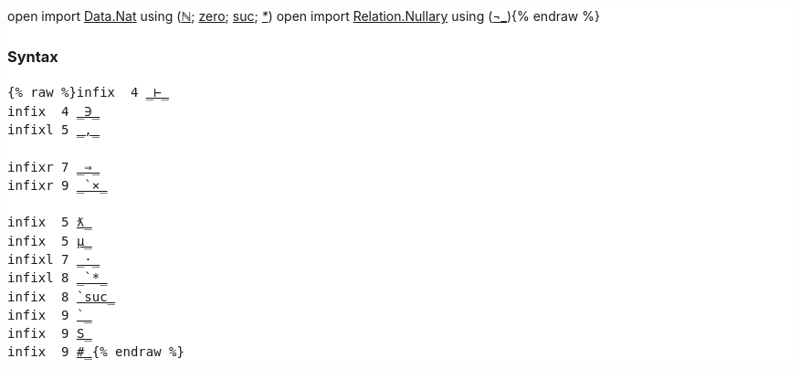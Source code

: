 <a id="14191" class="Keyword">open</a> <a id="14196" class="Keyword">import</a> <a id="14203" href="https://agda.github.io/agda-stdlib/Data.Nat.html" class="Module">Data.Nat</a> <a id="14212" class="Keyword">using</a> <a id="14218" class="Symbol">(</a><a id="14219" href="https://agda.github.io/agda-stdlib/Agda.Builtin.Nat.html#97" class="Datatype">ℕ</a><a id="14220" class="Symbol">;</a> <a id="14222" href="https://agda.github.io/agda-stdlib/Agda.Builtin.Nat.html#115" class="InductiveConstructor">zero</a><a id="14226" class="Symbol">;</a> <a id="14228" href="https://agda.github.io/agda-stdlib/Agda.Builtin.Nat.html#128" class="InductiveConstructor">suc</a><a id="14231" class="Symbol">;</a> <a id="14233" href="https://agda.github.io/agda-stdlib/Agda.Builtin.Nat.html#433" class="Primitive Operator">_*_</a><a id="14236" class="Symbol">)</a>
<a id="14238" class="Keyword">open</a> <a id="14243" class="Keyword">import</a> <a id="14250" href="https://agda.github.io/agda-stdlib/Relation.Nullary.html" class="Module">Relation.Nullary</a> <a id="14267" class="Keyword">using</a> <a id="14273" class="Symbol">(</a><a id="14274" href="https://agda.github.io/agda-stdlib/Relation.Nullary.html#464" class="Function Operator">¬_</a><a id="14276" class="Symbol">)</a>{% endraw %}</pre>


### Syntax

<pre class="Agda">{% raw %}<a id="14316" class="Keyword">infix</a>  <a id="14323" class="Number">4</a> <a id="14325" href="{% endraw %}{{ site.baseurl }}{% link out/plfa/More.md %}{% raw %}#15024" class="Datatype Operator">_⊢_</a>
<a id="14329" class="Keyword">infix</a>  <a id="14336" class="Number">4</a> <a id="14338" href="{% endraw %}{{ site.baseurl }}{% link out/plfa/More.md %}{% raw %}#14814" class="Datatype Operator">_∋_</a>
<a id="14342" class="Keyword">infixl</a> <a id="14349" class="Number">5</a> <a id="14351" href="{% endraw %}{{ site.baseurl }}{% link out/plfa/More.md %}{% raw %}#14714" class="InductiveConstructor Operator">_,_</a>

<a id="14356" class="Keyword">infixr</a> <a id="14363" class="Number">7</a> <a id="14365" href="{% endraw %}{{ site.baseurl }}{% link out/plfa/More.md %}{% raw %}#14561" class="InductiveConstructor Operator">_⇒_</a>
<a id="14369" class="Keyword">infixr</a> <a id="14376" class="Number">9</a> <a id="14378" href="{% endraw %}{{ site.baseurl }}{% link out/plfa/More.md %}{% raw %}#14605" class="InductiveConstructor Operator">_`×_</a>

<a id="14384" class="Keyword">infix</a>  <a id="14391" class="Number">5</a> <a id="14393" href="{% endraw %}{{ site.baseurl }}{% link out/plfa/More.md %}{% raw %}#15144" class="InductiveConstructor Operator">ƛ_</a>
<a id="14396" class="Keyword">infix</a>  <a id="14403" class="Number">5</a> <a id="14405" href="{% endraw %}{{ site.baseurl }}{% link out/plfa/More.md %}{% raw %}#15500" class="InductiveConstructor Operator">μ_</a>
<a id="14408" class="Keyword">infixl</a> <a id="14415" class="Number">7</a> <a id="14417" href="{% endraw %}{{ site.baseurl }}{% link out/plfa/More.md %}{% raw %}#15212" class="InductiveConstructor Operator">_·_</a>
<a id="14421" class="Keyword">infixl</a> <a id="14428" class="Number">8</a> <a id="14430" href="{% endraw %}{{ site.baseurl }}{% link out/plfa/More.md %}{% raw %}#15636" class="InductiveConstructor Operator">_`*_</a>
<a id="14435" class="Keyword">infix</a>  <a id="14442" class="Number">8</a> <a id="14444" href="{% endraw %}{{ site.baseurl }}{% link out/plfa/More.md %}{% raw %}#15345" class="InductiveConstructor Operator">`suc_</a>
<a id="14450" class="Keyword">infix</a>  <a id="14457" class="Number">9</a> <a id="14459" href="{% endraw %}{{ site.baseurl }}{% link out/plfa/More.md %}{% raw %}#15076" class="InductiveConstructor Operator">`_</a>
<a id="14462" class="Keyword">infix</a>  <a id="14469" class="Number">9</a> <a id="14471" href="{% endraw %}{{ site.baseurl }}{% link out/plfa/More.md %}{% raw %}#14897" class="InductiveConstructor Operator">S_</a>
<a id="14474" class="Keyword">infix</a>  <a id="14481" class="Number">9</a> <a id="14483" href="{% endraw %}{{ site.baseurl }}{% link out/plfa/More.md %}{% raw %}#16582" class="Function Operator">#_</a>{% endraw %}</pre>
